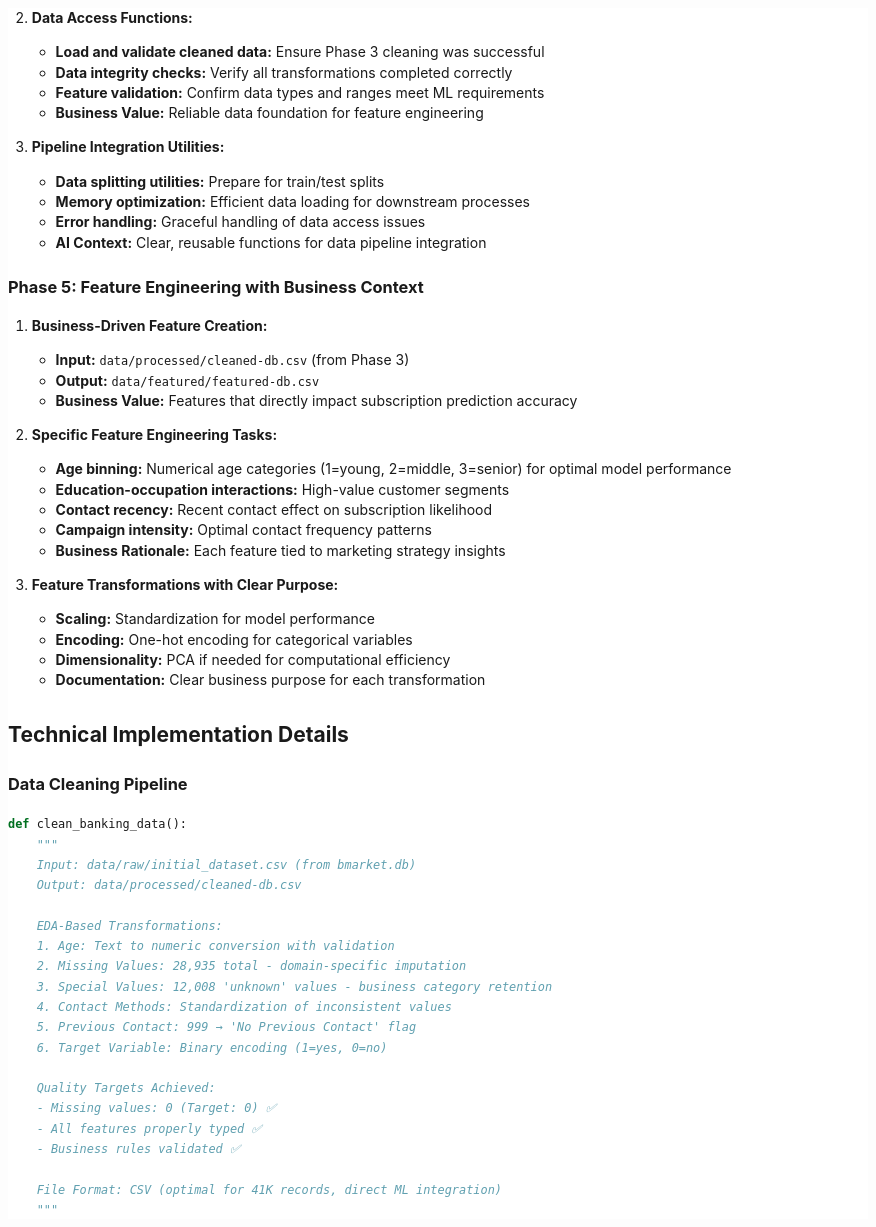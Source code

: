 2. **Data Access Functions:**
   - **Load and validate cleaned data:** Ensure Phase 3 cleaning was successful
   - **Data integrity checks:** Verify all transformations completed correctly
   - **Feature validation:** Confirm data types and ranges meet ML requirements
   - **Business Value:** Reliable data foundation for feature engineering

3. **Pipeline Integration Utilities:**
   - **Data splitting utilities:** Prepare for train/test splits
   - **Memory optimization:** Efficient data loading for downstream processes
   - **Error handling:** Graceful handling of data access issues
   - **AI Context:** Clear, reusable functions for data pipeline integration

### Phase 5: Feature Engineering with Business Context
1. **Business-Driven Feature Creation:**
   - **Input:** `data/processed/cleaned-db.csv` (from Phase 3)
   - **Output:** `data/featured/featured-db.csv`
   - **Business Value:** Features that directly impact subscription prediction accuracy

2. **Specific Feature Engineering Tasks:**
   - **Age binning:** Numerical age categories (1=young, 2=middle, 3=senior) for optimal model performance
   - **Education-occupation interactions:** High-value customer segments
   - **Contact recency:** Recent contact effect on subscription likelihood
   - **Campaign intensity:** Optimal contact frequency patterns
   - **Business Rationale:** Each feature tied to marketing strategy insights

3. **Feature Transformations with Clear Purpose:**
   - **Scaling:** Standardization for model performance
   - **Encoding:** One-hot encoding for categorical variables
   - **Dimensionality:** PCA if needed for computational efficiency
   - **Documentation:** Clear business purpose for each transformation

## Technical Implementation Details

### Data Cleaning Pipeline
```python
def clean_banking_data():
    """
    Input: data/raw/initial_dataset.csv (from bmarket.db)
    Output: data/processed/cleaned-db.csv

    EDA-Based Transformations:
    1. Age: Text to numeric conversion with validation
    2. Missing Values: 28,935 total - domain-specific imputation
    3. Special Values: 12,008 'unknown' values - business category retention
    4. Contact Methods: Standardization of inconsistent values
    5. Previous Contact: 999 → 'No Previous Contact' flag
    6. Target Variable: Binary encoding (1=yes, 0=no)

    Quality Targets Achieved:
    - Missing values: 0 (Target: 0) ✅
    - All features properly typed ✅
    - Business rules validated ✅

    File Format: CSV (optimal for 41K records, direct ML integration)
    """
```
